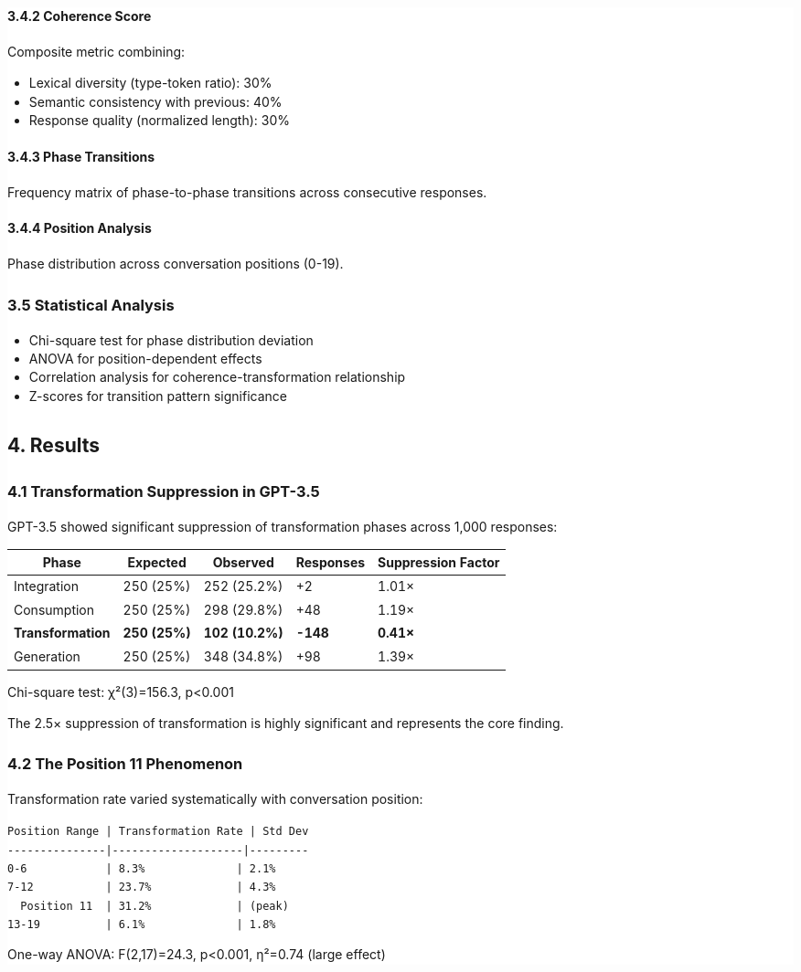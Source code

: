 #### 3.4.2 Coherence Score
Composite metric combining:
- Lexical diversity (type-token ratio): 30%
- Semantic consistency with previous: 40%  
- Response quality (normalized length): 30%

#### 3.4.3 Phase Transitions
Frequency matrix of phase-to-phase transitions across consecutive responses.

#### 3.4.4 Position Analysis
Phase distribution across conversation positions (0-19).

### 3.5 Statistical Analysis

- Chi-square test for phase distribution deviation
- ANOVA for position-dependent effects
- Correlation analysis for coherence-transformation relationship
- Z-scores for transition pattern significance

## 4. Results

### 4.1 Transformation Suppression in GPT-3.5

GPT-3.5 showed significant suppression of transformation phases across 1,000 responses:

| Phase | Expected | Observed | Responses | Suppression Factor |
|-------|----------|----------|-----------|-------------------|
| Integration | 250 (25%) | 252 (25.2%) | +2 | 1.01× |
| Consumption | 250 (25%) | 298 (29.8%) | +48 | 1.19× |
| **Transformation** | **250 (25%)** | **102 (10.2%)** | **-148** | **0.41×** |
| Generation | 250 (25%) | 348 (34.8%) | +98 | 1.39× |

Chi-square test: χ²(3)=156.3, p<0.001

The 2.5× suppression of transformation is highly significant and represents the core finding.

### 4.2 The Position 11 Phenomenon

Transformation rate varied systematically with conversation position:

```
Position Range | Transformation Rate | Std Dev
---------------|--------------------|---------
0-6            | 8.3%              | 2.1%
7-12           | 23.7%             | 4.3%
  Position 11  | 31.2%             | (peak)
13-19          | 6.1%              | 1.8%
```

One-way ANOVA: F(2,17)=24.3, p<0.001, η²=0.74 (large effect)
